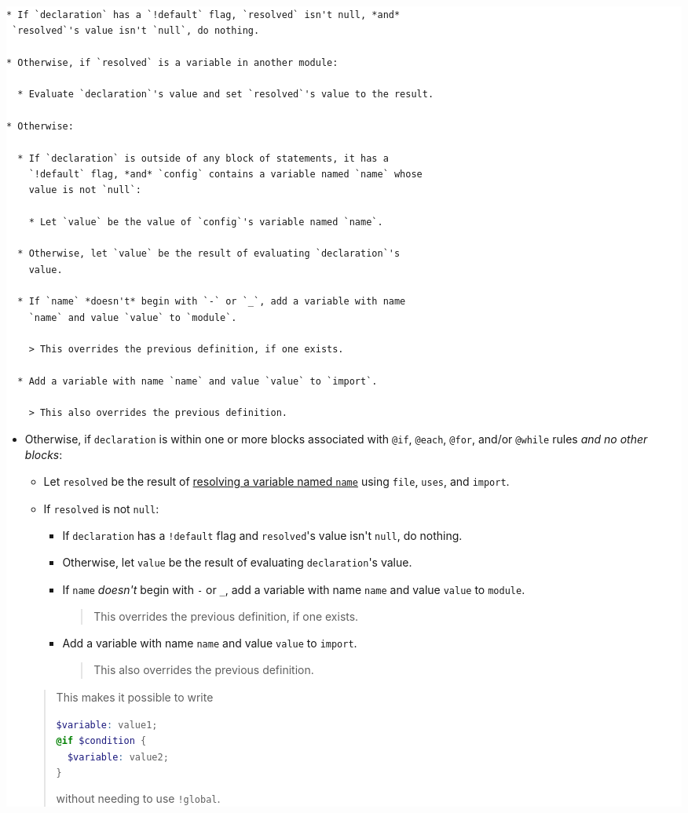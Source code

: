    * If `declaration` has a `!default` flag, `resolved` isn't null, *and*
     `resolved`'s value isn't `null`, do nothing.

    * Otherwise, if `resolved` is a variable in another module:

      * Evaluate `declaration`'s value and set `resolved`'s value to the result.

    * Otherwise:

      * If `declaration` is outside of any block of statements, it has a
        `!default` flag, *and* `config` contains a variable named `name` whose
        value is not `null`:

        * Let `value` be the value of `config`'s variable named `name`.

      * Otherwise, let `value` be the result of evaluating `declaration`'s
        value.

      * If `name` *doesn't* begin with `-` or `_`, add a variable with name
        `name` and value `value` to `module`.

        > This overrides the previous definition, if one exists.

      * Add a variable with name `name` and value `value` to `import`.

        > This also overrides the previous definition.

  * Otherwise, if `declaration` is within one or more blocks associated with
    `@if`, `@each`, `@for`, and/or `@while` rules *and no other blocks*:

    * Let `resolved` be the result of [resolving a variable named
      `name`](#resolving-members) using `file`, `uses`, and `import`.

    * If `resolved` is not `null`:

      * If `declaration` has a `!default` flag and `resolved`'s value isn't
        `null`, do nothing.

      * Otherwise, let `value` be the result of evaluating `declaration`'s
        value.

      * If `name` *doesn't* begin with `-` or `_`, add a variable with name
        `name` and value `value` to `module`.

        > This overrides the previous definition, if one exists.

      * Add a variable with name `name` and value `value` to `import`.

        > This also overrides the previous definition.

    > This makes it possible to write
    >
    > ```scss
    > $variable: value1;
    > @if $condition {
    >   $variable: value2;
    > }
    > ```
    >
    > without needing to use `!global`.
